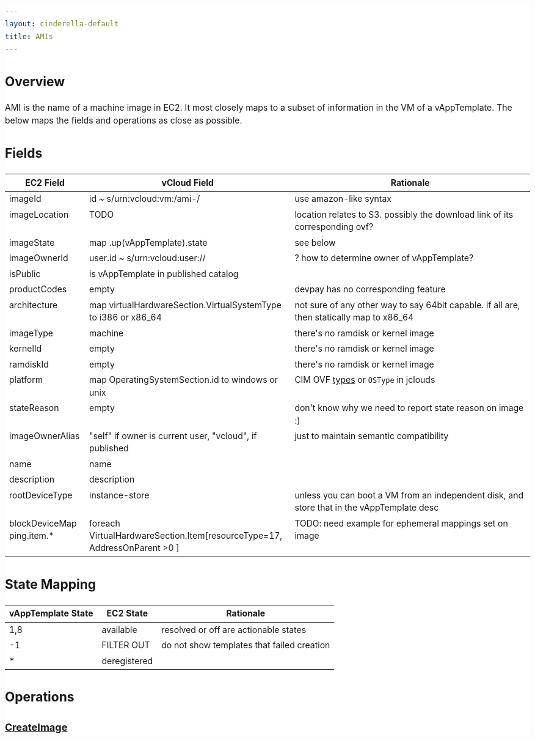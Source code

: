 ```yaml
---
layout: cinderella-default
title: AMIs
---
```


## Overview

AMI is the name of a machine image in EC2.  It most closely maps to a subset of information in the VM of a vAppTemplate.  The below maps the fields and operations as close as possible.

## Fields

EC2 Field | vCloud Field | Rationale
------------ | --------------- | ---------
imageId | id ~ s/urn:vcloud:vm:/ami-/ | use amazon-like syntax
imageLocation | TODO | location relates to S3. possibly the download link of its corresponding ovf?
imageState | map .up(vAppTemplate).state | see below
imageOwnerId | user.id ~ s/urn:vcloud:user:// | ? how to determine owner of vAppTemplate?
isPublic | is vAppTemplate in published catalog | 
productCodes | empty | devpay has no corresponding feature
architecture | map virtualHardwareSection.VirtualSystemType to i386 or x86_64 | not sure of any other way to say 64bit capable.  if all are, then statically map to x86_64
imageType | machine | there's no ramdisk or kernel image
kernelId | empty | there's no ramdisk or kernel image
ramdiskId | empty | there's no ramdisk or kernel image
platform | map OperatingSystemSection.id to windows or unix | CIM OVF [types](http://dmtf.org/sites/default/files/cim/cim_schema_v2280/cim_schema_2.28.0Final-Doc.zip) or `OSType` in jclouds
stateReason | empty | don't know why we need to report state reason on image :)
imageOwnerAlias | "self" if owner is current user, "vcloud", if published | just to maintain semantic compatibility
name | name |
description | description |
rootDeviceType | instance-store | unless you can boot a VM from an independent disk, and store that in the vAppTemplate desc
blockDeviceMapping.item.* | foreach VirtualHardwareSection.Item[resourceType=17, AddressOnParent >0 ] | TODO: need example for ephemeral mappings set on image

## State Mapping
vAppTemplate State | EC2 State | Rationale
------------ | --------------- | ---------
1,8 | available | resolved or off are actionable states
-1 | FILTER OUT | do not show templates that failed creation
* | deregistered

## Operations


### [CreateImage](http://docs.amazonwebservices.com/AWSEC2/2009-10-31/APIReference/ApiReference-query-CreateImage.html)
